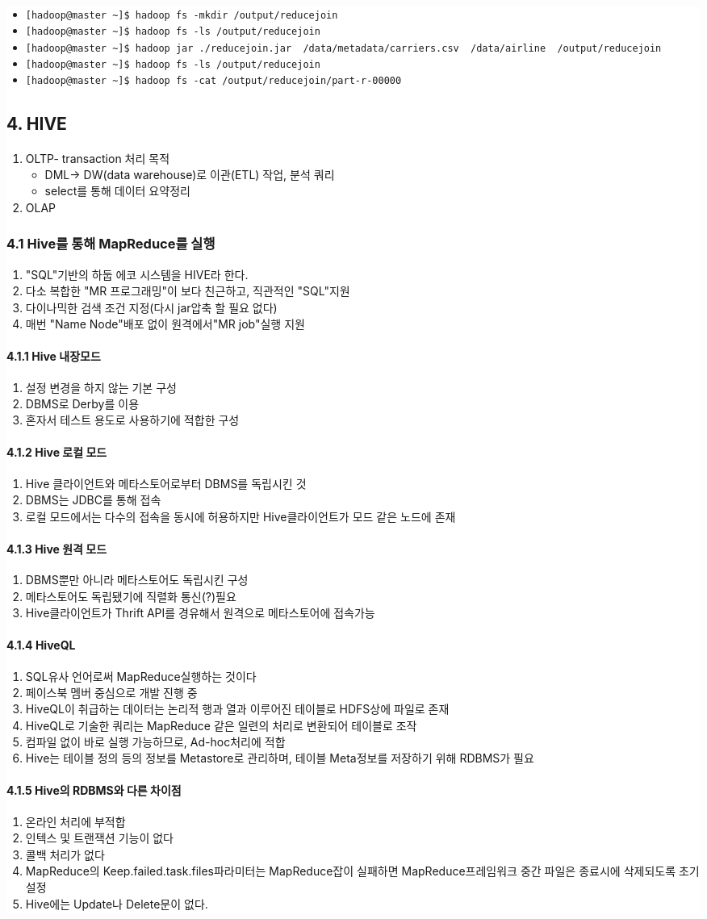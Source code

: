 
- `[hadoop@master ~]$ hadoop fs -mkdir /output/reducejoin`
- `[hadoop@master ~]$ hadoop fs -ls /output/reducejoin`
- `[hadoop@master ~]$ hadoop jar ./reducejoin.jar  /data/metadata/carriers.csv  /data/airline  /output/reducejoin`
- `[hadoop@master ~]$ hadoop fs -ls /output/reducejoin`
- `[hadoop@master ~]$ hadoop fs -cat /output/reducejoin/part-r-00000`

## 4. HIVE

1. OLTP- transaction 처리 목적 
   - DML-> DW(data warehouse)로 이관(ETL) 작업, 분석 쿼리
   - select를 통해 데이터 요약정리
2. OLAP

### 4.1 Hive를 통해 MapReduce를 실행

1. "SQL"기반의 하둡 에코 시스템을 HIVE라 한다.
2. 다소 복합한 "MR 프로그래밍"이 보다 친근하고, 직관적인 "SQL"지원
3. 다이나믹한 검색 조건 지정(다시 jar압축 할 필요 없다)
4. 매번 "Name Node"배포 없이 원격에서"MR job"실행 지원

#### 4.1.1 Hive 내장모드

1. 설정 변경을 하지 않는 기본 구성
2. DBMS로 Derby를 이용
3. 혼자서 테스트 용도로 사용하기에 적합한 구성

#### 4.1.2 Hive 로컬 모드

1. Hive 클라이언트와 메타스토어로부터 DBMS를 독립시킨 것
2. DBMS는 JDBC를 통해 접속
3. 로컬 모드에서는 다수의 접속을 동시에 허용하지만 Hive클라이언트가 모드 같은 노드에 존재

#### 4.1.3 Hive 원격 모드

1. DBMS뿐만 아니라 메타스토어도 독립시킨 구성
2. 메타스토어도 독립됐기에 직렬화 통신(?)필요
3. Hive클라이언트가 Thrift API를 경유해서 원격으로 메타스토어에 접속가능 

#### 4.1.4 HiveQL 

1. SQL유사 언어로써 MapReduce실행하는 것이다
2. 페이스북 멤버 중심으로 개발 진행 중
3. HiveQL이 취급하는 데이터는 논리적 행과 열과 이루어진 테이블로 HDFS상에 파일로 존재
4. HiveQL로 기술한 쿼리는 MapReduce 같은 일련의 처리로 변환되어 테이블로 조작
5. 컴파일 없이 바로 실행 가능하므로, Ad-hoc처리에 적합
6. Hive는 테이블 정의 등의 정보를 Metastore로 관리하며, 테이블 Meta정보를 저장하기 위해 RDBMS가 필요

#### 4.1.5 Hive의  RDBMS와 다른 차이점

1. 온라인 처리에 부적합
2. 인텍스 및 트랜잭션 기능이 없다
3. 콜백 처리가 없다
4. MapReduce의 Keep.failed.task.files파라미터는 MapReduce잡이 실패하면 MapReduce프레임워크 중간 파일은 종료시에 삭제되도록 초기 설정
5. Hive에는 Update나 Delete문이 없다.
